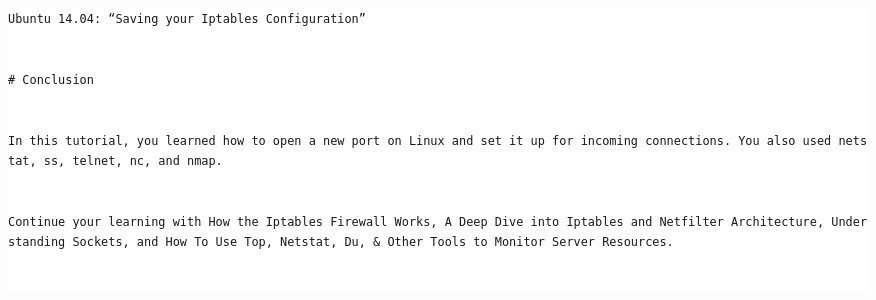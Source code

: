 ```
Ubuntu 14.04: “Saving your Iptables Configuration”


# Conclusion


In this tutorial, you learned how to open a new port on Linux and set it up for incoming connections. You also used netstat, ss, telnet, nc, and nmap.


Continue your learning with How the Iptables Firewall Works, A Deep Dive into Iptables and Netfilter Architecture, Understanding Sockets, and How To Use Top, Netstat, Du, & Other Tools to Monitor Server Resources.


